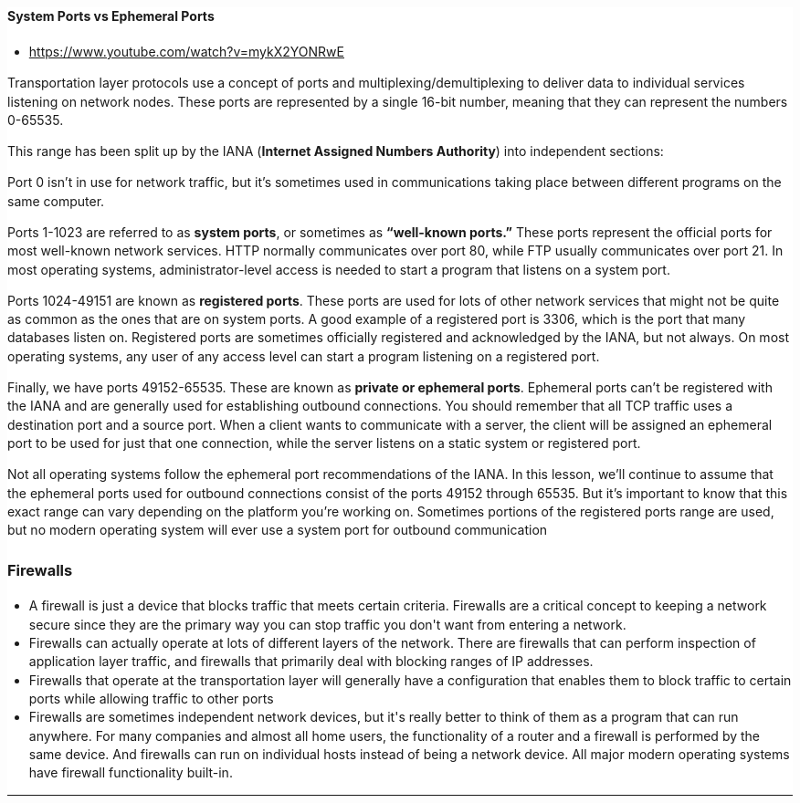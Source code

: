 #### System Ports vs Ephemeral Ports

- https://www.youtube.com/watch?v=mykX2YONRwE

Transportation layer protocols use a concept of ports and multiplexing/demultiplexing to deliver data to individual services listening on network nodes. These ports are represented by a single 16-bit number, meaning that they can represent the numbers 0-65535.

This range has been split up by the IANA (**Internet Assigned Numbers Authority**) into independent sections:

Port 0 isn’t in use for network traffic, but it’s sometimes used in communications taking place between different programs on the same computer.

Ports 1-1023 are referred to as **system ports**, or sometimes as **“well-known ports.”** These ports represent the official ports for most well-known network services. HTTP normally communicates over port 80, while FTP usually communicates over port 21. In most operating systems, administrator-level access is needed to start a program that listens on a system port.

Ports 1024-49151 are known as **registered ports**. These ports are used for lots of other network services that might not be quite as common as the ones that are on system ports. A good example of a registered port is 3306, which is the port that many databases listen on. Registered ports are sometimes officially registered and acknowledged by the IANA, but not always. On most operating systems, any user of any access level can start a program listening on a registered port.

Finally, we have ports 49152-65535. These are known as **private or ephemeral ports**. Ephemeral ports can’t be registered with the IANA and are generally used for establishing outbound connections. You should remember that all TCP traffic uses a destination port and a source port. When a client wants to communicate with a server, the client will be assigned an ephemeral port to be used for just that one connection, while the server listens on a static system or registered port.

Not all operating systems follow the ephemeral port recommendations of the IANA. In this lesson, we’ll continue to assume that the ephemeral ports used for outbound connections consist of the ports 49152 through 65535. But it’s important to know that this exact range can vary depending on the platform you’re working on. Sometimes portions of the registered ports range are used, but no modern operating system will ever use a system port for outbound communication

### Firewalls

- A firewall is just a device that blocks traffic that meets certain criteria.
  Firewalls are a critical concept to keeping a network secure since they
  are the primary way you can stop traffic you don't want from entering a network.
- Firewalls can actually operate at lots of different layers of the network.
  There are firewalls that can perform inspection of application layer traffic,
  and firewalls that primarily deal with blocking ranges of IP addresses.
- Firewalls that operate at the transportation layer
  will generally have a configuration that enables them to block traffic
  to certain ports while allowing traffic to other ports
- Firewalls are sometimes independent network devices, but
  it's really better to think of them as a program that can run anywhere.
  For many companies and almost all home users, the functionality of a router and
  a firewall is performed by the same device.
  And firewalls can run on individual hosts instead of being a network device.
  All major modern operating systems have firewall functionality built-in.

---